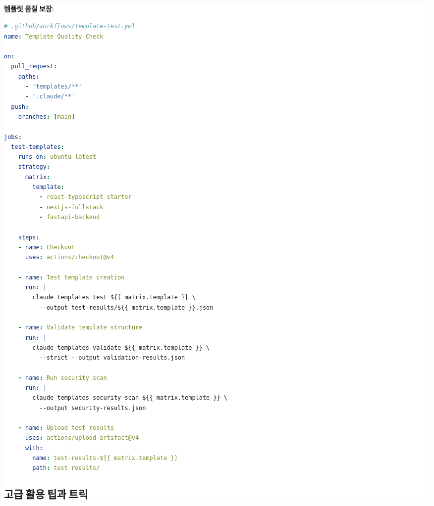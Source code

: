 **템플릿 품질 보장**:

```yaml
# .github/workflows/template-test.yml
name: Template Quality Check

on:
  pull_request:
    paths:
      - 'templates/**'
      - '.claude/**'
  push:
    branches: [main]

jobs:
  test-templates:
    runs-on: ubuntu-latest
    strategy:
      matrix:
        template: 
          - react-typescript-starter
          - nextjs-fullstack
          - fastapi-backend
    
    steps:
    - name: Checkout
      uses: actions/checkout@v4
      
    - name: Test template creation
      run: |
        claude templates test ${{ matrix.template }} \
          --output test-results/${{ matrix.template }}.json
          
    - name: Validate template structure
      run: |
        claude templates validate ${{ matrix.template }} \
          --strict --output validation-results.json
          
    - name: Run security scan
      run: |
        claude templates security-scan ${{ matrix.template }} \
          --output security-results.json
          
    - name: Upload test results
      uses: actions/upload-artifact@v4
      with:
        name: test-results-${{ matrix.template }}
        path: test-results/
```

## 고급 활용 팁과 트릭
